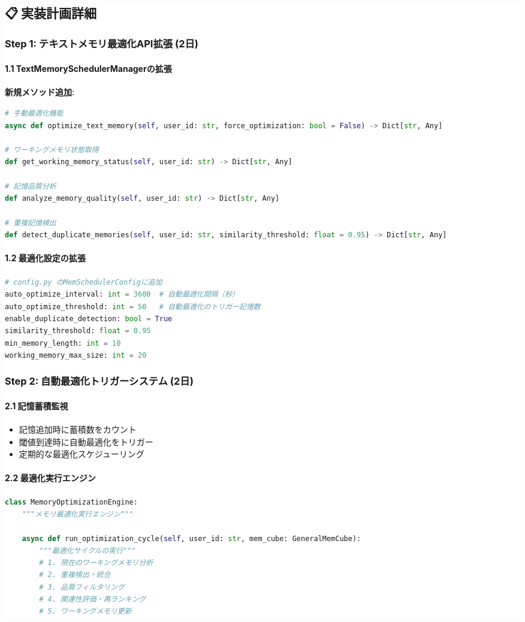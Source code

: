 
## 📋 実装計画詳細

### Step 1: テキストメモリ最適化API拡張 (2日)

#### 1.1 TextMemorySchedulerManagerの拡張
**新規メソッド追加**:
```python
# 手動最適化機能
async def optimize_text_memory(self, user_id: str, force_optimization: bool = False) -> Dict[str, Any]

# ワーキングメモリ状態取得
def get_working_memory_status(self, user_id: str) -> Dict[str, Any]

# 記憶品質分析
def analyze_memory_quality(self, user_id: str) -> Dict[str, Any]

# 重複記憶検出
def detect_duplicate_memories(self, user_id: str, similarity_threshold: float = 0.95) -> Dict[str, Any]
```

#### 1.2 最適化設定の拡張
```python
# config.py のMemSchedulerConfigに追加
auto_optimize_interval: int = 3600  # 自動最適化間隔（秒）
auto_optimize_threshold: int = 50   # 自動最適化のトリガー記憶数
enable_duplicate_detection: bool = True
similarity_threshold: float = 0.95
min_memory_length: int = 10
working_memory_max_size: int = 20
```

### Step 2: 自動最適化トリガーシステム (2日)

#### 2.1 記憶蓄積監視
- 記憶追加時に蓄積数をカウント
- 閾値到達時に自動最適化をトリガー
- 定期的な最適化スケジューリング

#### 2.2 最適化実行エンジン
```python
class MemoryOptimizationEngine:
    """メモリ最適化実行エンジン"""
    
    async def run_optimization_cycle(self, user_id: str, mem_cube: GeneralMemCube):
        """最適化サイクルの実行"""
        # 1. 現在のワーキングメモリ分析
        # 2. 重複検出・統合
        # 3. 品質フィルタリング
        # 4. 関連性評価・再ランキング
        # 5. ワーキングメモリ更新
```
